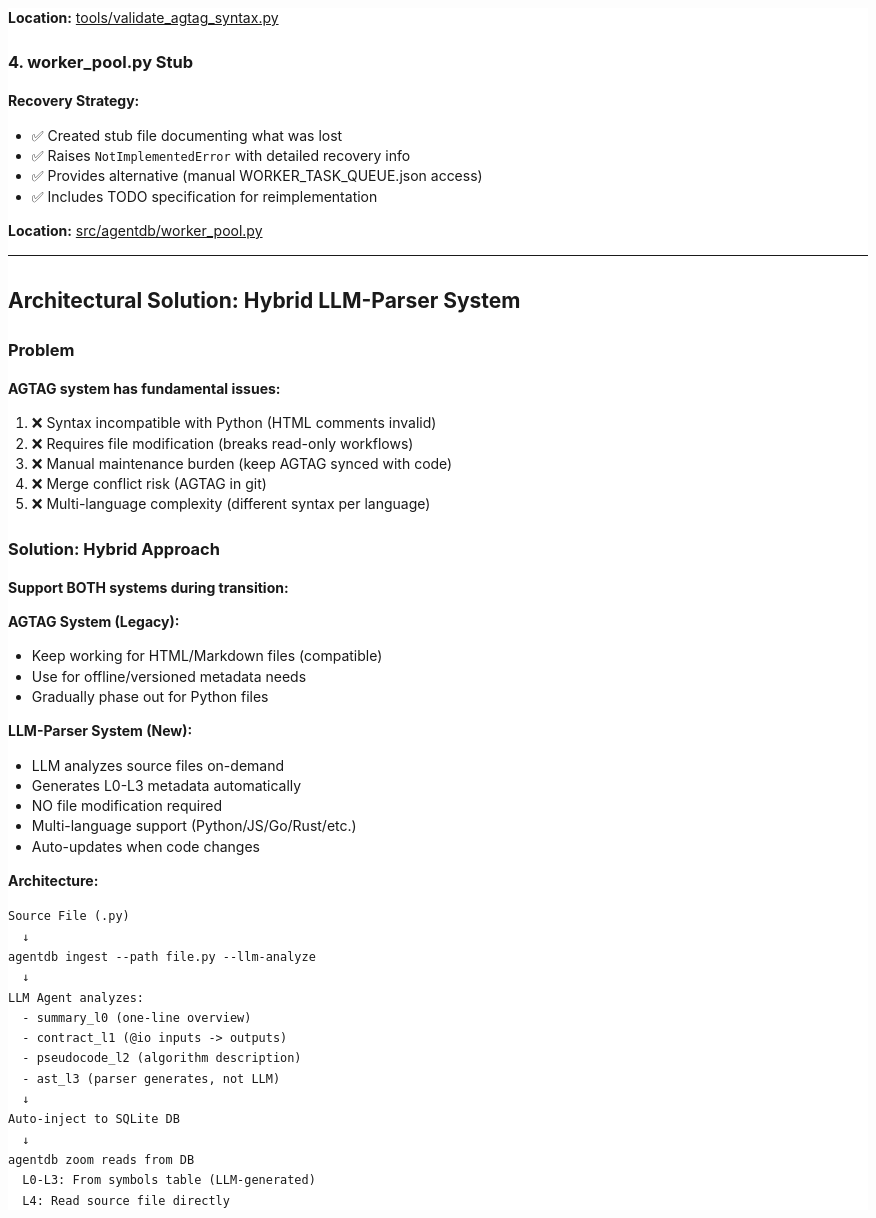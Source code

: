 **Location:** [tools/validate_agtag_syntax.py](tools/validate_agtag_syntax.py)

### 4. worker_pool.py Stub

**Recovery Strategy:**
- ✅ Created stub file documenting what was lost
- ✅ Raises `NotImplementedError` with detailed recovery info
- ✅ Provides alternative (manual WORKER_TASK_QUEUE.json access)
- ✅ Includes TODO specification for reimplementation

**Location:** [src/agentdb/worker_pool.py](src/agentdb/worker_pool.py)

---

## Architectural Solution: Hybrid LLM-Parser System

### Problem

**AGTAG system has fundamental issues:**
1. ❌ Syntax incompatible with Python (HTML comments invalid)
2. ❌ Requires file modification (breaks read-only workflows)
3. ❌ Manual maintenance burden (keep AGTAG synced with code)
4. ❌ Merge conflict risk (AGTAG in git)
5. ❌ Multi-language complexity (different syntax per language)

### Solution: Hybrid Approach

**Support BOTH systems during transition:**

**AGTAG System (Legacy):**
- Keep working for HTML/Markdown files (compatible)
- Use for offline/versioned metadata needs
- Gradually phase out for Python files

**LLM-Parser System (New):**
- LLM analyzes source files on-demand
- Generates L0-L3 metadata automatically
- NO file modification required
- Multi-language support (Python/JS/Go/Rust/etc.)
- Auto-updates when code changes

**Architecture:**
```
Source File (.py)
  ↓
agentdb ingest --path file.py --llm-analyze
  ↓
LLM Agent analyzes:
  - summary_l0 (one-line overview)
  - contract_l1 (@io inputs -> outputs)
  - pseudocode_l2 (algorithm description)
  - ast_l3 (parser generates, not LLM)
  ↓
Auto-inject to SQLite DB
  ↓
agentdb zoom reads from DB
  L0-L3: From symbols table (LLM-generated)
  L4: Read source file directly
```
